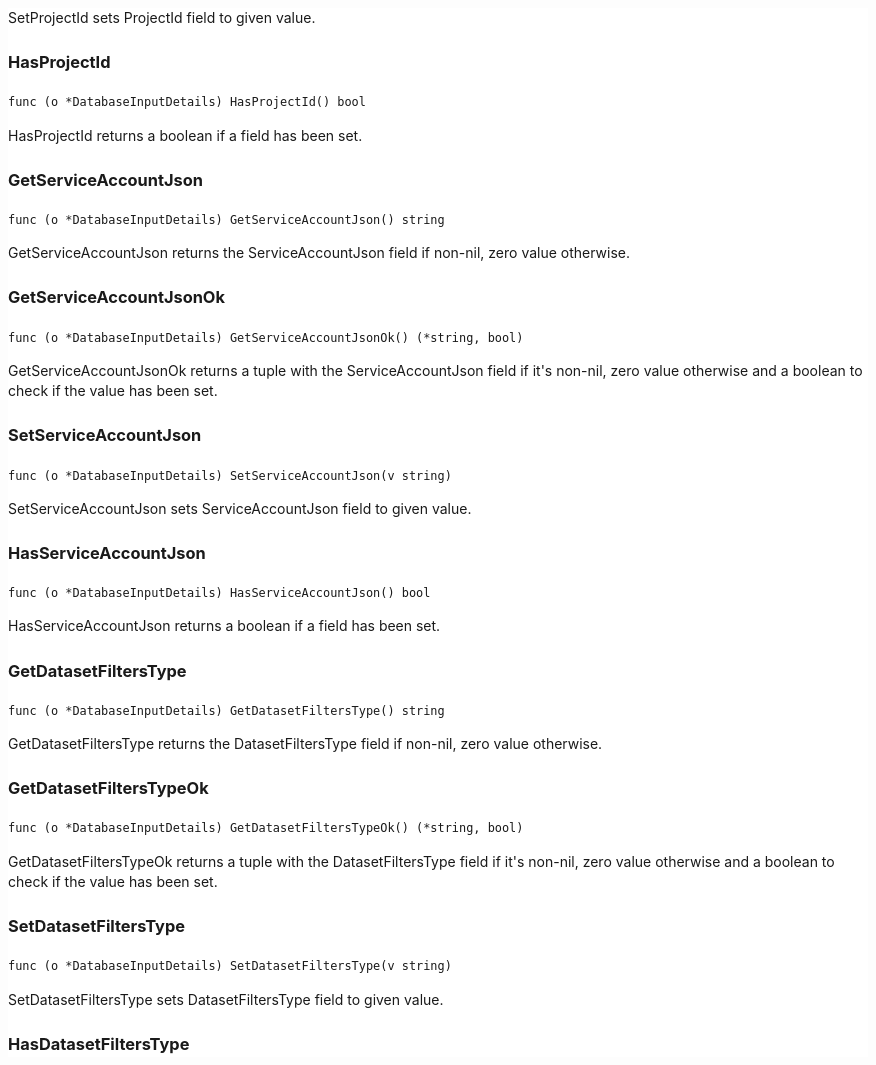 SetProjectId sets ProjectId field to given value.

### HasProjectId

`func (o *DatabaseInputDetails) HasProjectId() bool`

HasProjectId returns a boolean if a field has been set.

### GetServiceAccountJson

`func (o *DatabaseInputDetails) GetServiceAccountJson() string`

GetServiceAccountJson returns the ServiceAccountJson field if non-nil, zero value otherwise.

### GetServiceAccountJsonOk

`func (o *DatabaseInputDetails) GetServiceAccountJsonOk() (*string, bool)`

GetServiceAccountJsonOk returns a tuple with the ServiceAccountJson field if it's non-nil, zero value otherwise
and a boolean to check if the value has been set.

### SetServiceAccountJson

`func (o *DatabaseInputDetails) SetServiceAccountJson(v string)`

SetServiceAccountJson sets ServiceAccountJson field to given value.

### HasServiceAccountJson

`func (o *DatabaseInputDetails) HasServiceAccountJson() bool`

HasServiceAccountJson returns a boolean if a field has been set.

### GetDatasetFiltersType

`func (o *DatabaseInputDetails) GetDatasetFiltersType() string`

GetDatasetFiltersType returns the DatasetFiltersType field if non-nil, zero value otherwise.

### GetDatasetFiltersTypeOk

`func (o *DatabaseInputDetails) GetDatasetFiltersTypeOk() (*string, bool)`

GetDatasetFiltersTypeOk returns a tuple with the DatasetFiltersType field if it's non-nil, zero value otherwise
and a boolean to check if the value has been set.

### SetDatasetFiltersType

`func (o *DatabaseInputDetails) SetDatasetFiltersType(v string)`

SetDatasetFiltersType sets DatasetFiltersType field to given value.

### HasDatasetFiltersType

